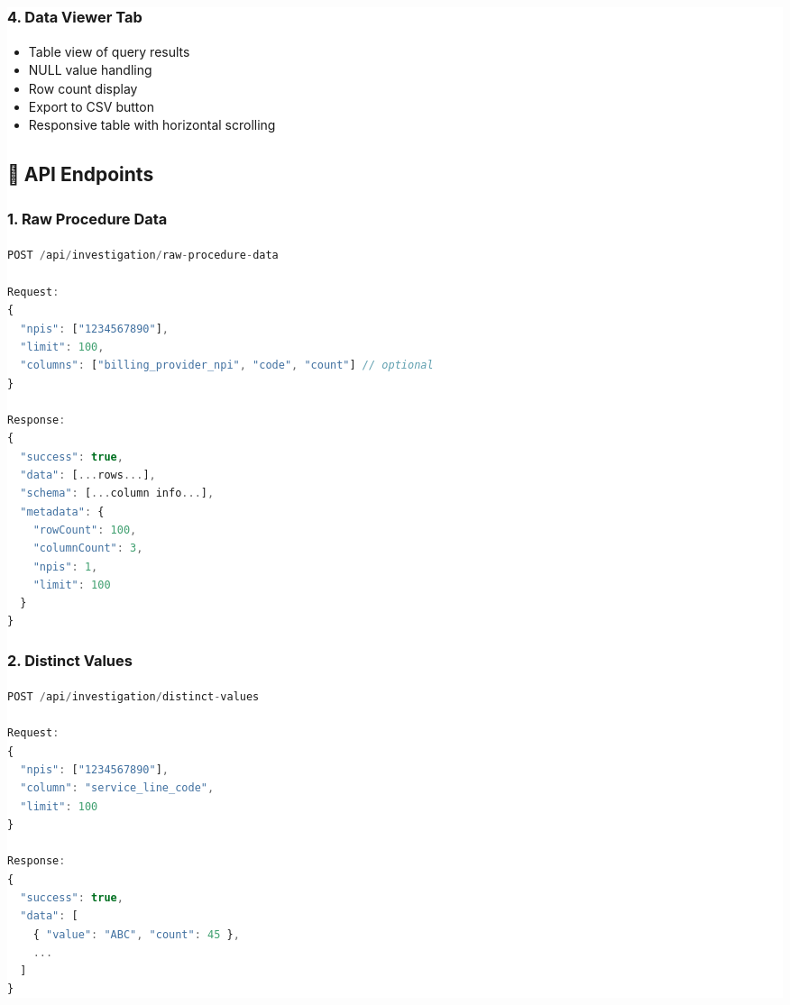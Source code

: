 ### 4. Data Viewer Tab
- Table view of query results
- NULL value handling
- Row count display
- Export to CSV button
- Responsive table with horizontal scrolling

## 🔌 API Endpoints

### 1. Raw Procedure Data
```javascript
POST /api/investigation/raw-procedure-data

Request:
{
  "npis": ["1234567890"],
  "limit": 100,
  "columns": ["billing_provider_npi", "code", "count"] // optional
}

Response:
{
  "success": true,
  "data": [...rows...],
  "schema": [...column info...],
  "metadata": {
    "rowCount": 100,
    "columnCount": 3,
    "npis": 1,
    "limit": 100
  }
}
```

### 2. Distinct Values
```javascript
POST /api/investigation/distinct-values

Request:
{
  "npis": ["1234567890"],
  "column": "service_line_code",
  "limit": 100
}

Response:
{
  "success": true,
  "data": [
    { "value": "ABC", "count": 45 },
    ...
  ]
}
```
